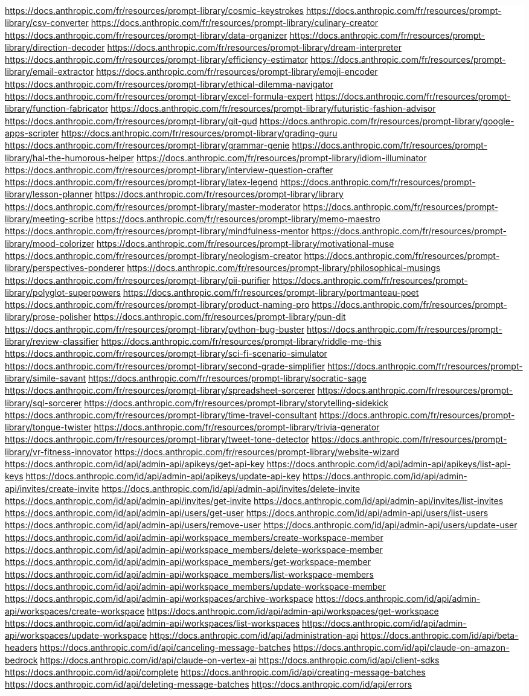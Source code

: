 https://docs.anthropic.com/fr/resources/prompt-library/cosmic-keystrokes https://docs.anthropic.com/fr/resources/prompt-library/csv-converter https://docs.anthropic.com/fr/resources/prompt-library/culinary-creator https://docs.anthropic.com/fr/resources/prompt-library/data-organizer https://docs.anthropic.com/fr/resources/prompt-library/direction-decoder https://docs.anthropic.com/fr/resources/prompt-library/dream-interpreter https://docs.anthropic.com/fr/resources/prompt-library/efficiency-estimator https://docs.anthropic.com/fr/resources/prompt-library/email-extractor https://docs.anthropic.com/fr/resources/prompt-library/emoji-encoder https://docs.anthropic.com/fr/resources/prompt-library/ethical-dilemma-navigator https://docs.anthropic.com/fr/resources/prompt-library/excel-formula-expert https://docs.anthropic.com/fr/resources/prompt-library/function-fabricator https://docs.anthropic.com/fr/resources/prompt-library/futuristic-fashion-advisor https://docs.anthropic.com/fr/resources/prompt-library/git-gud https://docs.anthropic.com/fr/resources/prompt-library/google-apps-scripter https://docs.anthropic.com/fr/resources/prompt-library/grading-guru https://docs.anthropic.com/fr/resources/prompt-library/grammar-genie https://docs.anthropic.com/fr/resources/prompt-library/hal-the-humorous-helper https://docs.anthropic.com/fr/resources/prompt-library/idiom-illuminator https://docs.anthropic.com/fr/resources/prompt-library/interview-question-crafter https://docs.anthropic.com/fr/resources/prompt-library/latex-legend https://docs.anthropic.com/fr/resources/prompt-library/lesson-planner https://docs.anthropic.com/fr/resources/prompt-library/library https://docs.anthropic.com/fr/resources/prompt-library/master-moderator https://docs.anthropic.com/fr/resources/prompt-library/meeting-scribe https://docs.anthropic.com/fr/resources/prompt-library/memo-maestro https://docs.anthropic.com/fr/resources/prompt-library/mindfulness-mentor https://docs.anthropic.com/fr/resources/prompt-library/mood-colorizer https://docs.anthropic.com/fr/resources/prompt-library/motivational-muse https://docs.anthropic.com/fr/resources/prompt-library/neologism-creator https://docs.anthropic.com/fr/resources/prompt-library/perspectives-ponderer https://docs.anthropic.com/fr/resources/prompt-library/philosophical-musings https://docs.anthropic.com/fr/resources/prompt-library/pii-purifier https://docs.anthropic.com/fr/resources/prompt-library/polyglot-superpowers https://docs.anthropic.com/fr/resources/prompt-library/portmanteau-poet https://docs.anthropic.com/fr/resources/prompt-library/product-naming-pro https://docs.anthropic.com/fr/resources/prompt-library/prose-polisher https://docs.anthropic.com/fr/resources/prompt-library/pun-dit https://docs.anthropic.com/fr/resources/prompt-library/python-bug-buster https://docs.anthropic.com/fr/resources/prompt-library/review-classifier https://docs.anthropic.com/fr/resources/prompt-library/riddle-me-this https://docs.anthropic.com/fr/resources/prompt-library/sci-fi-scenario-simulator https://docs.anthropic.com/fr/resources/prompt-library/second-grade-simplifier https://docs.anthropic.com/fr/resources/prompt-library/simile-savant https://docs.anthropic.com/fr/resources/prompt-library/socratic-sage https://docs.anthropic.com/fr/resources/prompt-library/spreadsheet-sorcerer https://docs.anthropic.com/fr/resources/prompt-library/sql-sorcerer https://docs.anthropic.com/fr/resources/prompt-library/storytelling-sidekick https://docs.anthropic.com/fr/resources/prompt-library/time-travel-consultant https://docs.anthropic.com/fr/resources/prompt-library/tongue-twister https://docs.anthropic.com/fr/resources/prompt-library/trivia-generator https://docs.anthropic.com/fr/resources/prompt-library/tweet-tone-detector https://docs.anthropic.com/fr/resources/prompt-library/vr-fitness-innovator https://docs.anthropic.com/fr/resources/prompt-library/website-wizard https://docs.anthropic.com/id/api/admin-api/apikeys/get-api-key https://docs.anthropic.com/id/api/admin-api/apikeys/list-api-keys https://docs.anthropic.com/id/api/admin-api/apikeys/update-api-key https://docs.anthropic.com/id/api/admin-api/invites/create-invite https://docs.anthropic.com/id/api/admin-api/invites/delete-invite https://docs.anthropic.com/id/api/admin-api/invites/get-invite https://docs.anthropic.com/id/api/admin-api/invites/list-invites https://docs.anthropic.com/id/api/admin-api/users/get-user https://docs.anthropic.com/id/api/admin-api/users/list-users https://docs.anthropic.com/id/api/admin-api/users/remove-user https://docs.anthropic.com/id/api/admin-api/users/update-user https://docs.anthropic.com/id/api/admin-api/workspace_members/create-workspace-member https://docs.anthropic.com/id/api/admin-api/workspace_members/delete-workspace-member https://docs.anthropic.com/id/api/admin-api/workspace_members/get-workspace-member https://docs.anthropic.com/id/api/admin-api/workspace_members/list-workspace-members https://docs.anthropic.com/id/api/admin-api/workspace_members/update-workspace-member https://docs.anthropic.com/id/api/admin-api/workspaces/archive-workspace https://docs.anthropic.com/id/api/admin-api/workspaces/create-workspace https://docs.anthropic.com/id/api/admin-api/workspaces/get-workspace https://docs.anthropic.com/id/api/admin-api/workspaces/list-workspaces https://docs.anthropic.com/id/api/admin-api/workspaces/update-workspace https://docs.anthropic.com/id/api/administration-api https://docs.anthropic.com/id/api/beta-headers https://docs.anthropic.com/id/api/canceling-message-batches https://docs.anthropic.com/id/api/claude-on-amazon-bedrock https://docs.anthropic.com/id/api/claude-on-vertex-ai https://docs.anthropic.com/id/api/client-sdks https://docs.anthropic.com/id/api/complete https://docs.anthropic.com/id/api/creating-message-batches https://docs.anthropic.com/id/api/deleting-message-batches https://docs.anthropic.com/id/api/errors